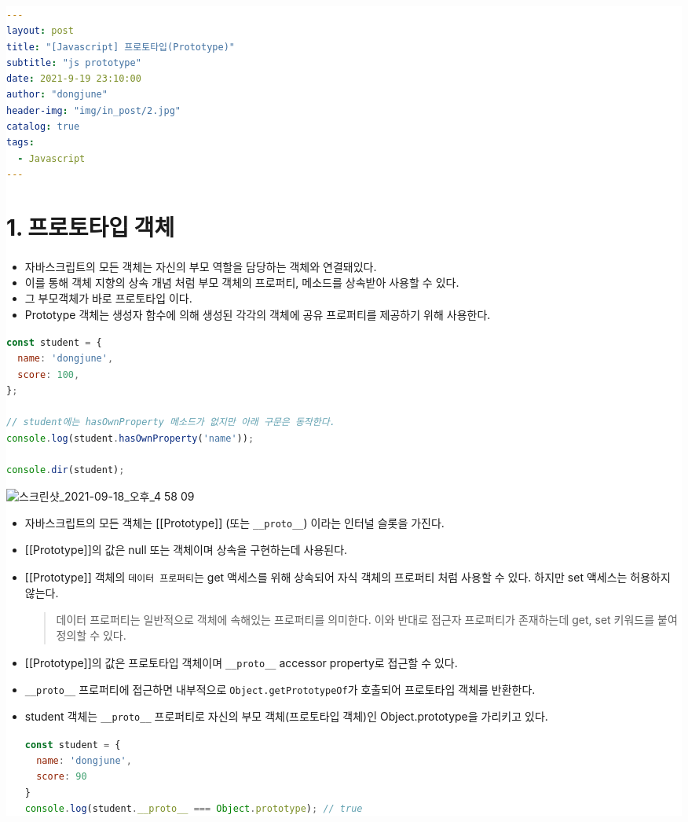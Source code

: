 ```yaml
---
layout: post
title: "[Javascript] 프로토타입(Prototype)"
subtitle: "js prototype"
date: 2021-9-19 23:10:00
author: "dongjune"
header-img: "img/in_post/2.jpg"
catalog: true
tags:
  - Javascript
---
```

# 1. 프로토타입 객체

- 자바스크립트의 모든 객체는 자신의 부모 역할을 담당하는 객체와 연결돼있다.
- 이를 통해 객체 지향의 상속 개념 처럼 부모 객체의 프로퍼티, 메소드를 상속받아 사용할 수 있다.
- 그 부모객체가 바로 프로토타입 이다.
- Prototype 객체는 생성자 함수에 의해 생성된 각각의 객체에 공유 프로퍼티를 제공하기 위해 사용한다.

```jsx
const student = {
  name: 'dongjune',
  score: 100,
};

// student에는 hasOwnProperty 메소드가 없지만 아래 구문은 동작한다.
console.log(student.hasOwnProperty('name'));

console.dir(student);
```

<img width="1028" alt="스크린샷_2021-09-18_오후_4 58 09" src="https://user-images.githubusercontent.com/53213397/133931263-ce489b1f-5bc4-4b9b-87ca-5d2a8465a754.png">



- 자바스크립트의 모든 객체는 \[[Prototype]] (또는 `__proto__`) 이라는 인터널 슬롯을 가진다.
- \[[Prototype]]의 값은 null 또는 객체이며 상속을 구현하는데 사용된다.
- \[[Prototype]] 객체의 `데이터 프로퍼티`는 get 액세스를 위해 상속되어 자식 객체의 프로퍼티 처럼 사용할 수 있다. 하지만 set 액세스는 허용하지 않는다.

    > 데이터 프로퍼티는 일반적으로 객체에 속해있는 프로퍼티를 의미한다. 이와 반대로 접근자 프로퍼티가 존재하는데 get, set 키워드를 붙여 정의할 수 있다.

- \[[Prototype]]의 값은 프로토타입 객체이며 `__proto__` accessor property로 접근할 수 있다.
- `__proto__` 프로퍼티에 접근하면 내부적으로 `Object.getPrototypeOf`가 호출되어 프로토타입 객체를 반환한다.
- student 객체는 `__proto__` 프로퍼티로 자신의 부모 객체(프로토타입 객체)인 Object.prototype을 가리키고 있다.

    ```jsx
    const student = {
      name: 'dongjune',
      score: 90
    }
    console.log(student.__proto__ === Object.prototype); // true
    ```
